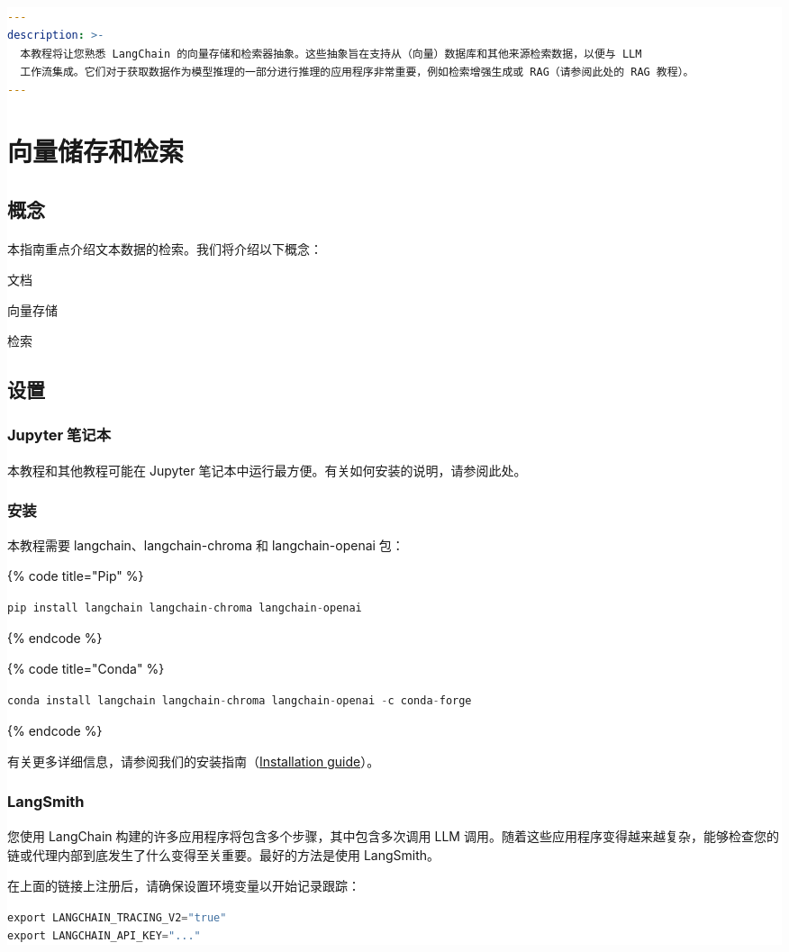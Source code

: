 ```yaml
---
description: >-
  本教程将让您熟悉 LangChain 的向量存储和检索器抽象。这些抽象旨在支持从（向量）数据库和其他来源检索数据，以便与 LLM
  工作流集成。它们对于获取数据作为模型推理的一部分进行推理的应用程序非常重要，例如检索增强生成或 RAG（请参阅此处的 RAG 教程）。
---
```


# 向量储存和检索

## 概念

本指南重点介绍文本数据的检索。我们将介绍以下概念：

文档&#x20;

向量存储&#x20;

检索

## 设置

### Jupyter 笔记本

本教程和其他教程可能在 Jupyter 笔记本中运行最方便。有关如何安装的说明，请参阅此处。

### 安装

本教程需要 langchain、langchain-chroma 和 langchain-openai 包：

{% code title="Pip" %}
```python
pip install langchain langchain-chroma langchain-openai
```
{% endcode %}

{% code title="Conda" %}
```python
conda install langchain langchain-chroma langchain-openai -c conda-forge
```
{% endcode %}

有关更多详细信息，请参阅我们的安装指南（[Installation guide](https://python.langchain.com/v0.2/docs/how\_to/installation/)）。

### LangSmith

您使用 LangChain 构建的许多应用程序将包含多个步骤，其中包含多次调用 LLM 调用。随着这些应用程序变得越来越复杂，能够检查您的链或代理内部到底发生了什么变得至关重要。最好的方法是使用 LangSmith。

在上面的链接上注册后，请确保设置环境变量以开始记录跟踪：&#x20;

```python
export LANGCHAIN_TRACING_V2="true"
export LANGCHAIN_API_KEY="..."
```
